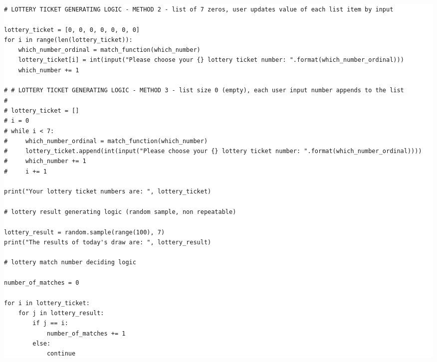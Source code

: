     # LOTTERY TICKET GENERATING LOGIC - METHOD 2 - list of 7 zeros, user updates value of each list item by input
    
    lottery_ticket = [0, 0, 0, 0, 0, 0, 0]
    for i in range(len(lottery_ticket)):
        which_number_ordinal = match_function(which_number)
        lottery_ticket[i] = int(input("Please choose your {} lottery ticket number: ".format(which_number_ordinal)))
        which_number += 1
    
    # # LOTTERY TICKET GENERATING LOGIC - METHOD 3 - list size 0 (empty), each user input number appends to the list
    #
    # lottery_ticket = []
    # i = 0
    # while i < 7:
    #     which_number_ordinal = match_function(which_number)
    #     lottery_ticket.append(int(input("Please choose your {} lottery ticket number: ".format(which_number_ordinal))))
    #     which_number += 1
    #     i += 1
    
    print("Your lottery ticket numbers are: ", lottery_ticket)
    
    # lottery result generating logic (random sample, non repeatable)
    
    lottery_result = random.sample(range(100), 7)
    print("The results of today's draw are: ", lottery_result)
    
    # lottery match number deciding logic
    
    number_of_matches = 0
    
    for i in lottery_ticket:
        for j in lottery_result:
            if j == i:
                number_of_matches += 1
            else:
                continue
    